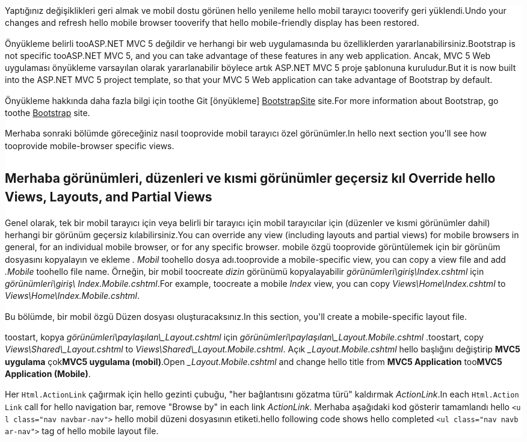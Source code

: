 <span data-ttu-id="4e347-180">Yaptığınız değişiklikleri geri almak ve mobil dostu görünen hello yenileme hello mobil tarayıcı tooverify geri yüklendi.</span><span class="sxs-lookup"><span data-stu-id="4e347-180">Undo your changes and refresh hello mobile browser tooverify that hello mobile-friendly display has been restored.</span></span>

<span data-ttu-id="4e347-181">Önyükleme belirli tooASP.NET MVC 5 değildir ve herhangi bir web uygulamasında bu özelliklerden yararlanabilirsiniz.</span><span class="sxs-lookup"><span data-stu-id="4e347-181">Bootstrap is not specific tooASP.NET MVC 5, and you can take advantage of these features in any web application.</span></span> <span data-ttu-id="4e347-182">Ancak, MVC 5 Web uygulaması önyükleme varsayılan olarak yararlanabilir böylece artık ASP.NET MVC 5 proje şablonuna kuruludur.</span><span class="sxs-lookup"><span data-stu-id="4e347-182">But it is now built into the ASP.NET MVC 5 project template, so that your MVC 5 Web application can take advantage of Bootstrap by default.</span></span>

<span data-ttu-id="4e347-183">Önyükleme hakkında daha fazla bilgi için toothe Git [önyükleme] [ BootstrapSite] site.</span><span class="sxs-lookup"><span data-stu-id="4e347-183">For more information about Bootstrap, go toothe [Bootstrap][BootstrapSite] site.</span></span>

<span data-ttu-id="4e347-184">Merhaba sonraki bölümde göreceğiniz nasıl tooprovide mobil tarayıcı özel görünümler.</span><span class="sxs-lookup"><span data-stu-id="4e347-184">In hello next section you'll see how tooprovide mobile-browser specific views.</span></span>

## <span data-ttu-id="4e347-185"><a name="bkmk_overrideviews"></a>Merhaba görünümleri, düzenleri ve kısmi görünümler geçersiz kıl</span><span class="sxs-lookup"><span data-stu-id="4e347-185"><a name="bkmk_overrideviews"></a> Override hello Views, Layouts, and Partial Views</span></span>
<span data-ttu-id="4e347-186">Genel olarak, tek bir mobil tarayıcı için veya belirli bir tarayıcı için mobil tarayıcılar için (düzenler ve kısmi görünümler dahil) herhangi bir görünüm geçersiz kılabilirsiniz.</span><span class="sxs-lookup"><span data-stu-id="4e347-186">You can override any view (including layouts and partial views) for mobile browsers in general, for an individual mobile browser, or for any specific browser.</span></span> <span data-ttu-id="4e347-187">mobile özgü tooprovide görüntülemek için bir görünüm dosyasını kopyalayın ve ekleme *. Mobil* toohello dosya adı.</span><span class="sxs-lookup"><span data-stu-id="4e347-187">tooprovide a mobile-specific view, you can copy a view file and add *.Mobile* toohello file name.</span></span> <span data-ttu-id="4e347-188">Örneğin, bir mobil toocreate *dizin* görünümü kopyalayabilir *görünümleri\\giriş\\Index.cshtml* için *görünümleri\\giriş\\ Index.Mobile.cshtml*.</span><span class="sxs-lookup"><span data-stu-id="4e347-188">For example, toocreate a mobile *Index* view, you can copy *Views\\Home\\Index.cshtml* to *Views\\Home\\Index.Mobile.cshtml*.</span></span>

<span data-ttu-id="4e347-189">Bu bölümde, bir mobil özgü Düzen dosyası oluşturacaksınız.</span><span class="sxs-lookup"><span data-stu-id="4e347-189">In this section, you'll create a mobile-specific layout file.</span></span>

<span data-ttu-id="4e347-190">toostart, kopya *görünümleri\\paylaşılan\\\_Layout.cshtml* için *görünümleri\\paylaşılan\\\_Layout.Mobile.cshtml* .</span><span class="sxs-lookup"><span data-stu-id="4e347-190">toostart, copy *Views\\Shared\\\_Layout.cshtml* to *Views\\Shared\\\_Layout.Mobile.cshtml*.</span></span> <span data-ttu-id="4e347-191">Açık  *\_Layout.Mobile.cshtml* hello başlığını değiştirip **MVC5 uygulama** çok**MVC5 uygulama (mobil)**.</span><span class="sxs-lookup"><span data-stu-id="4e347-191">Open *\_Layout.Mobile.cshtml* and change hello title from **MVC5 Application** too**MVC5 Application (Mobile)**.</span></span>

<span data-ttu-id="4e347-192">Her `Html.ActionLink` çağırmak için hello gezinti çubuğu, "her bağlantısını gözatma türü" kaldırmak *ActionLink*.</span><span class="sxs-lookup"><span data-stu-id="4e347-192">In each `Html.ActionLink` call for hello navigation bar, remove "Browse by" in each link *ActionLink*.</span></span> <span data-ttu-id="4e347-193">Merhaba aşağıdaki kod gösterir tamamlandı hello `<ul class="nav navbar-nav">` hello mobil düzeni dosyasının etiketi.</span><span class="sxs-lookup"><span data-stu-id="4e347-193">hello following code shows hello completed `<ul class="nav navbar-nav">` tag of hello mobile layout file.</span></span>


[Deploy hello starter project tooan Azure web app]: #bkmk_DeployStarterProject
[Bootstrap CSS Framework]: #bkmk_bootstrap
[Override hello Views, Layouts, and Partial Views]: #bkmk_overrideviews
[Improve hello Speakers List]: #bkmk_Improvespeakerslist
[Improve hello Tags List]: #bkmk_improvetags
[Improve hello Dates List]: #bkmk_improvedates
[Improve hello SessionsTable View]: #bkmk_improvesessionstable
[Improve hello SessionByCode View]: #bkmk_improvesessionbycode
[Visual Studio Express 2013]: http://www.visualstudio.com/downloads/download-visual-studio-vs#d-express-web
[Visual Studio 2015]: https://www.visualstudio.com/downloads/download-visual-studio-vs
[AzureSDKVs2013]: http://go.microsoft.com/fwlink/p/?linkid=323510&clcid=0x409
[Fiddler]: http://www.fiddler2.com/fiddler2/
[EmulatorIE11]: http://msdn.microsoft.com/library/ie/dn255001.aspx
[EmulatorChrome]: https://developers.google.com/chrome-developer-tools/docs/mobile-emulation
[EmulatorOpera]: http://www.opera.com/developer/tools/mobile/
[StarterProject]: http://go.microsoft.com/fwlink/?LinkID=398780&clcid=0x409
[CompletedProject]: http://go.microsoft.com/fwlink/?LinkID=398781&clcid=0x409
[BootstrapSite]: http://getbootstrap.com/
[WebPIAzureSdk23NetVS13]: ./media/web-sites-dotnet-deploy-aspnet-mvc-mobile-app/WebPIAzureSdk23NetVS13.png
[linked list group]: http://getbootstrap.com/components/#list-group-linked
[glyphicon]: http://getbootstrap.com/components/#glyphicons
[panels]: http://getbootstrap.com/components/#panels
[custom linked list group]: http://getbootstrap.com/components/#list-group-custom-content
[grid system]: http://getbootstrap.com/css/#grid
[responsive utilities]: http://getbootstrap.com/css/#responsive-utilities
[Official Bootstrap Blog]: http://blog.getbootstrap.com/
[Twitter Bootstrap Tutorial from Tutorial Republic]: http://www.tutorialrepublic.com/twitter-bootstrap-tutorial/
[hello Bootstrap Playground]: http://www.bootply.com/
[W3C Recommendation Mobile Web Application Best Practices]: http://www.w3.org/TR/mwabp/
[W3C Candidate Recommendation for media queries]: http://www.w3.org/TR/css3-mediaqueries/
[DeployClickPublish]: ./media/web-sites-dotnet-deploy-aspnet-mvc-mobile-app/deploy-to-azure-website-1.png
[DeployClickWebSites]: ./media/web-sites-dotnet-deploy-aspnet-mvc-mobile-app/deploy-to-azure-website-2.png
[DeploySignIn]: ./media/web-sites-dotnet-deploy-aspnet-mvc-mobile-app/deploy-to-azure-website-3.png
[DeployUsername]: ./media/web-sites-dotnet-deploy-aspnet-mvc-mobile-app/deploy-to-azure-website-4.png
[DeployPassword]: ./media/web-sites-dotnet-deploy-aspnet-mvc-mobile-app/deploy-to-azure-website-5.png
[DeployNewWebsite]: ./media/web-sites-dotnet-deploy-aspnet-mvc-mobile-app/deploy-to-azure-website-6.png
[DeploySiteSettings]: ./media/web-sites-dotnet-deploy-aspnet-mvc-mobile-app/deploy-to-azure-website-7.png
[DeployPublishSite]: ./media/web-sites-dotnet-deploy-aspnet-mvc-mobile-app/deploy-to-azure-website-8.png
[MobileHomePage]: ./media/web-sites-dotnet-deploy-aspnet-mvc-mobile-app/mobile-home-page.png
[FixedSessionsByTag]: ./media/web-sites-dotnet-deploy-aspnet-mvc-mobile-app/SessionsByTag-ASP.NET-Fixed.png
[AllTags]: ./media/web-sites-dotnet-deploy-aspnet-mvc-mobile-app/AllTags.png
[SessionsByTagASP.NET]: ./media/web-sites-dotnet-deploy-aspnet-mvc-mobile-app/SessionsByTag-ASP.NET.png
[SessionsByTagASP.NETNoBootstrap]: ./media/web-sites-dotnet-deploy-aspnet-mvc-mobile-app/SessionsByTag-ASP.NET-NoBootstrap.png
[AllTagsMobile_LayoutMobile]: ./media/web-sites-dotnet-deploy-aspnet-mvc-mobile-app/AllTagsMobile-_LayoutMobile.png
[AllTagsMobile_LayoutMobileDesktop]: ./media/web-sites-dotnet-deploy-aspnet-mvc-mobile-app/AllTagsMobile-_LayoutMobile-Desktop.png
[ResolveDefaultDisplayMode]: ./media/web-sites-dotnet-deploy-aspnet-mvc-mobile-app/Resolve-DefaultDisplayMode.png
[AllTagsIPhone_LayoutIPhone]: ./media/web-sites-dotnet-deploy-aspnet-mvc-mobile-app/AllTagsIPhone-_LayoutIPhone.png
[AllSpeakers_LayoutMobile]: ./media/web-sites-dotnet-deploy-aspnet-mvc-mobile-app/AllSpeakers-_LayoutMobile.png
[AllSpeakers_LayoutMobileOverridden]: ./media/web-sites-dotnet-deploy-aspnet-mvc-mobile-app/AllSpeakers-_LayoutMobile-Overridden.png
[AllSpeakersFixed]: ./media/web-sites-dotnet-deploy-aspnet-mvc-mobile-app/AllSpeakers-Fixed.png
[AllSpeakersFixedDesktop]: ./media/web-sites-dotnet-deploy-aspnet-mvc-mobile-app/AllSpeakers-Fixed-Desktop.png
[AllSpeakersFixedSearchBySC]: ./media/web-sites-dotnet-deploy-aspnet-mvc-mobile-app/AllSpeakers-Fixed-SearchBySC.png
[AllTagsFixedDesktop]: ./media/web-sites-dotnet-deploy-aspnet-mvc-mobile-app/AllTags-Fixed-Desktop.png 
[AllTagsFixed]: ./media/web-sites-dotnet-deploy-aspnet-mvc-mobile-app/AllTags-Fixed.png
[AllDatesFixed]: ./media/web-sites-dotnet-deploy-aspnet-mvc-mobile-app/AllDates-Fixed.png
[AllDatesFixed2]: ./media/web-sites-dotnet-deploy-aspnet-mvc-mobile-app/AllDates-Fixed2.png
[AllDatesFixed2Desktop]: ./media/web-sites-dotnet-deploy-aspnet-mvc-mobile-app/AllDates-Fixed2-Desktop.png
[AllTagsFixedSearchByASP]: ./media/web-sites-dotnet-deploy-aspnet-mvc-mobile-app/AllTags-Fixed-SearchByASP.png
[SessionsTableTagASP.NET]: ./media/web-sites-dotnet-deploy-aspnet-mvc-mobile-app/SessionsTable-Tag-ASP.NET.png
[SessionsTableFixedTagASP.NETDesktop]: ./media/web-sites-dotnet-deploy-aspnet-mvc-mobile-app/SessionsTable-Fixed-Tag-ASP.NET-Desktop.png
[SessionByCode3-644]: ./media/web-sites-dotnet-deploy-aspnet-mvc-mobile-app/SessionByCode-3-644.png
[SessionByCodeFixed3-644]: ./media/web-sites-dotnet-deploy-aspnet-mvc-mobile-app/SessionByCode-Fixed-3-644.png